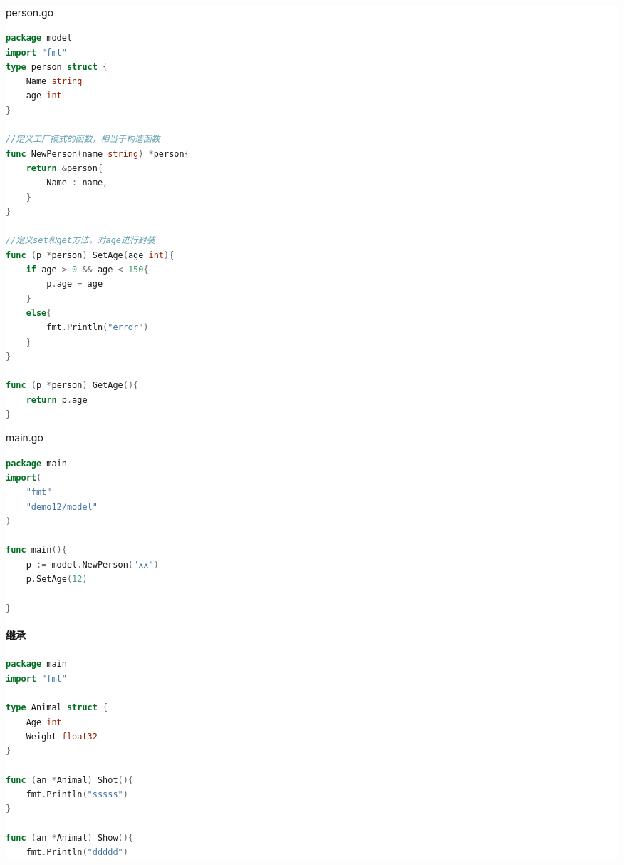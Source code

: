 person.go

```go
package model
import "fmt"
type person struct {
	Name string
	age int
}

//定义工厂模式的函数，相当于构造函数
func NewPerson(name string) *person{
	return &person{
		Name : name,
	}
}

//定义set和get方法，对age进行封装
func (p *person) SetAge(age int){
	if age > 0 && age < 150{
		p.age = age 
	}
	else{
		fmt.Println("error")
	}
}

func (p *person) GetAge(){
	return p.age
}
```

main.go

```go
package main
import(
	"fmt"
	"demo12/model"
)

func main(){
	p := model.NewPerson("xx")
	p.SetAge(12)
	
}
```



#### 继承

```go
package main
import "fmt"

type Animal struct {
	Age int
	Weight float32
}

func (an *Animal) Shot(){
	fmt.Println("sssss")
}

func (an *Animal) Show(){
	fmt.Println("ddddd")
```